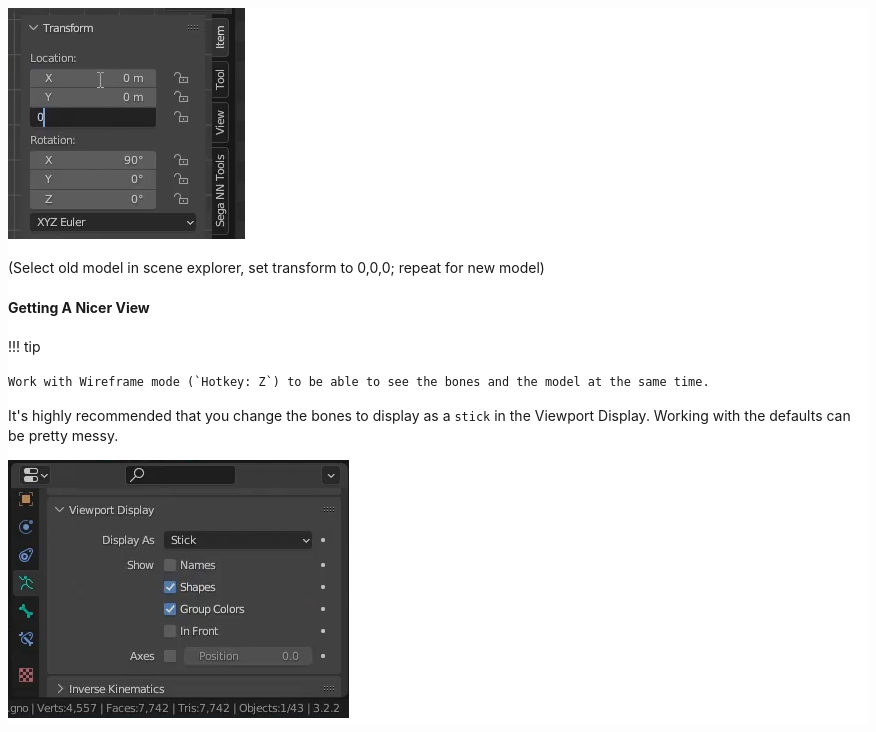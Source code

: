 ![Moving the Transform](../images/guide/blender_rigging_2_transform.png)

(Select old model in scene explorer, set transform to 0,0,0; repeat for new model)

#### Getting A Nicer View

!!! tip 

    Work with Wireframe mode (`Hotkey: Z`) to be able to see the bones and the model at the same time.  

It's highly recommended that you change the bones to display as a `stick` in the Viewport Display. Working with the defaults can be pretty messy.  

![Blender Rigging 3 Stick](../images/guide/blender_rigging_3_stick.png)
